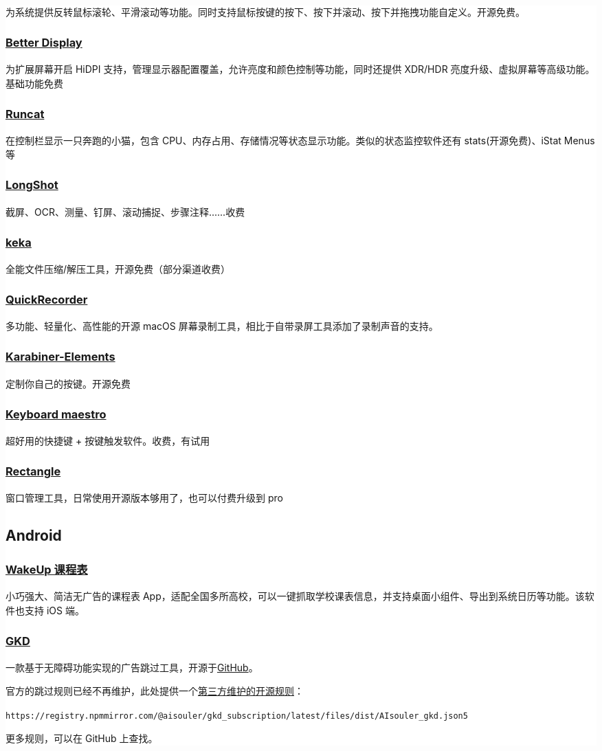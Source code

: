 为系统提供反转鼠标滚轮、平滑滚动等功能。同时支持鼠标按键的按下、按下并滚动、按下并拖拽功能自定义。开源免费。

### [Better Display](https://github.com/waydabber/BetterDisplay)

为扩展屏幕开启 HiDPI 支持，管理显示器配置覆盖，允许亮度和颜色控制等功能，同时还提供 XDR/HDR 亮度升级、虚拟屏幕等高级功能。基础功能免费

### [Runcat](https://kyome.io/runcat/index.html?lang=en)

在控制栏显示一只奔跑的小猫，包含 CPU、内存占用、存储情况等状态显示功能。类似的状态监控软件还有 stats(开源免费)、iStat Menus 等

### [LongShot](https://longshot.chitaner.com/)

截屏、OCR、测量、钉屏、滚动捕捉、步骤注释......收费

### [keka](https://www.keka.io/en/)

全能文件压缩/解压工具，开源免费（部分渠道收费）

### [QuickRecorder](https://lihaoyun6.github.io/quickrecorder/)

多功能、轻量化、高性能的开源 macOS 屏幕录制工具，相比于自带录屏工具添加了录制声音的支持。

### [Karabiner-Elements](https://github.com/pqrs-org/Karabiner-Elements)

定制你自己的按键。开源免费

### [Keyboard maestro](https://www.keyboardmaestro.com/main/)

超好用的快捷键 + 按键触发软件。收费，有试用

### [Rectangle](https://github.com/rxhanson/Rectangle)

窗口管理工具，日常使用开源版本够用了，也可以付费升级到 pro

## Android

### [WakeUp 课程表](https://www.wakeup.fun/)

小巧强大、简洁无广告的课程表 App，适配全国多所高校，可以一键抓取学校课表信息，并支持桌面小组件、导出到系统日历等功能。该软件也支持 iOS 端。

### [GKD](https://gkd.li/)

一款基于无障碍功能实现的广告跳过工具，开源于[GitHub](https://github.com/gkd-kit/gkd)。

官方的跳过规则已经不再维护，此处提供一个[第三方维护的开源规则](https://github.com/AIsouler/GKD_subscription)：

`https://registry.npmmirror.com/@aisouler/gkd_subscription/latest/files/dist/AIsouler_gkd.json5`

更多规则，可以在 GitHub 上查找。
